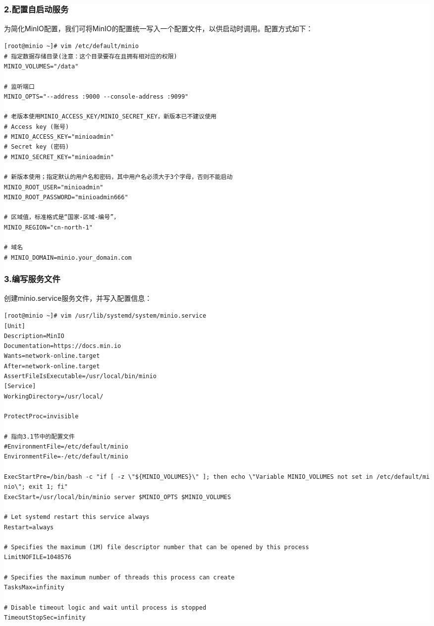 ### 2.配置自启动服务

为简化MinIO配置，我们可将MinIO的配置统一写入一个配置文件，以供启动时调用。配置方式如下：

```
[root@minio ~]# vim /etc/default/minio
# 指定数据存储目录(注意：这个目录要存在且拥有相对应的权限)
MINIO_VOLUMES="/data"

# 监听端口
MINIO_OPTS="--address :9000 --console-address :9099"

# 老版本使用MINIO_ACCESS_KEY/MINIO_SECRET_KEY，新版本已不建议使用
# Access key (账号)
# MINIO_ACCESS_KEY="minioadmin"
# Secret key (密码)
# MINIO_SECRET_KEY="minioadmin"

# 新版本使用；指定默认的用户名和密码，其中用户名必须大于3个字母，否则不能启动
MINIO_ROOT_USER="minioadmin"
MINIO_ROOT_PASSWORD="minioadmin666"

# 区域值，标准格式是“国家-区域-编号”，
MINIO_REGION="cn-north-1"

# 域名
# MINIO_DOMAIN=minio.your_domain.com
```

### 3.编写服务文件

创建minio.service服务文件，并写入配置信息：

```
[root@minio ~]# vim /usr/lib/systemd/system/minio.service
[Unit]
Description=MinIO
Documentation=https://docs.min.io
Wants=network-online.target
After=network-online.target
AssertFileIsExecutable=/usr/local/bin/minio
[Service]
WorkingDirectory=/usr/local/

ProtectProc=invisible

# 指向3.1节中的配置文件
#EnvironmentFile=/etc/default/minio
EnvironmentFile=-/etc/default/minio

ExecStartPre=/bin/bash -c "if [ -z \"${MINIO_VOLUMES}\" ]; then echo \"Variable MINIO_VOLUMES not set in /etc/default/minio\"; exit 1; fi"
ExecStart=/usr/local/bin/minio server $MINIO_OPTS $MINIO_VOLUMES

# Let systemd restart this service always
Restart=always

# Specifies the maximum (1M) file descriptor number that can be opened by this process
LimitNOFILE=1048576

# Specifies the maximum number of threads this process can create
TasksMax=infinity

# Disable timeout logic and wait until process is stopped
TimeoutStopSec=infinity
```